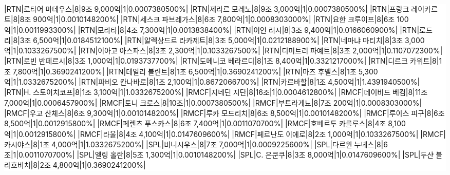 |RTN|로타어 마테우스|8|9조 9,000억|1|0.0007380500%|
|RTN|제라르 모레노|8|9조 3,000억|1|0.0007380500%|
|RTN|프랑크 레이카르트|8|8조 900억|1|0.0010148200%|
|RTN|세스크 파브레가스|8|6조 7,800억|1|0.0008303000%|
|RTN|요한 크루이프|8|6조 100억|1|0.0011993300%|
|RTN|모라타|8|4조 7,300억|1|0.0013838400%|
|RTN|이언 러시|8|3조 9,400억|1|0.0166060900%|
|RTN|로드리|8|3조 6,500억|1|0.0184512100%|
|RTN|알렉상드르 라카제트|8|3조 5,000억|1|0.0212188900%|
|RTN|네마냐 마티치|8|3조 3,000억|1|0.1033267500%|
|RTN|이아고 아스파스|8|3조 2,300억|1|0.1033267500%|
|RTN|디미트리 파예트|8|3조 2,000억|1|0.1107072300%|
|RTN|로빈 반페르시|8|3조 1,000억|1|0.0193737700%|
|RTN|도메니코 베라르디|8|1조 8,400억|1|0.3321217000%|
|RTN|디르크 카위트|8|1조 7,800억|1|0.3690241200%|
|RTN|데일리 블린트|8|1조 6,500억|1|0.3690241200%|
|RTN|마츠 후멜스|8|1조 5,300억|1|1.0332675200%|
|RTN|파비오 칸나바로|8|1조 2,100억|1|0.8672066700%|
|RTN|카르바할|8|1조 4,500억|1|1.4391940500%|
|RTN|H. 스토이치코프|8|1조 3,100억|1|1.0332675200%|
|RMCF|지네딘 지단|8|16조|1|0.0004612800%|
|RMCF|데이비드 베컴|8|11조 7,000억|1|0.0006457900%|
|RMCF|토니 크로스|8|10조|1|0.0007380500%|
|RMCF|부트라게뇨|8|7조 200억|1|0.0008303000%|
|RMCF|우고 산체스|8|6조 9,300억|1|0.0010148200%|
|RMCF|루카 모드리치|8|6조 8,500억|1|0.0010148200%|
|RMCF|루이스 피구|8|6조 8,500억|1|0.0012915800%|
|RMCF|페렌츠 푸스카스|8|6조 7,400억|1|0.0011070700%|
|RMCF|호베르투 카를루스|8|4조 8,100억|1|0.0012915800%|
|RMCF|라울|8|4조 4,100억|1|0.0147609600%|
|RMCF|페르난도 이에로|8|2조 1,000억|1|0.1033267500%|
|RMCF|카시야스|8|1조 4,000억|1|1.0332675200%|
|SPL|비니시우스|8|7조 7,000억|1|0.0009225600%|
|SPL|다르윈 누녜스|8|6조|1|0.0011070700%|
|SPL|엘링 홀란|8|5조 1,300억|1|0.0010148200%|
|SPL|C. 은쿤쿠|8|3조 8,000억|1|0.0147609600%|
|SPL|두샨 블라호비치|8|2조 4,800억|1|0.3690241200%|
